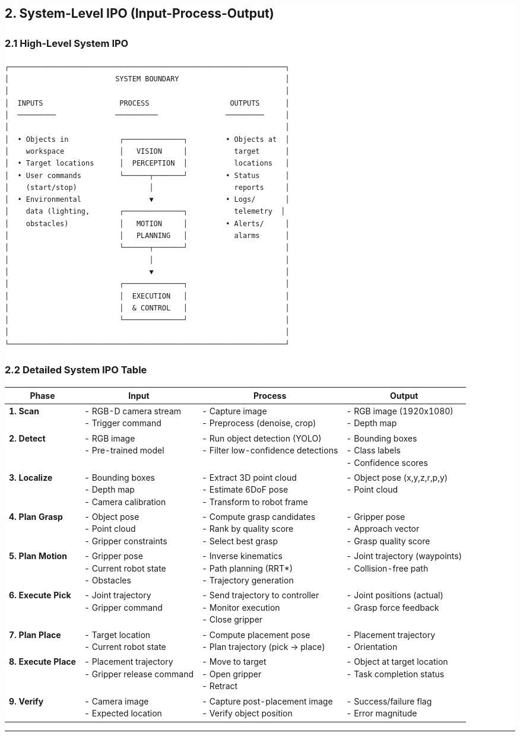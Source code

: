 
## 2. System-Level IPO (Input-Process-Output)

### 2.1 High-Level System IPO

```
┌─────────────────────────────────────────────────────────────────┐
│                         SYSTEM BOUNDARY                         │
│                                                                 │
│  INPUTS                  PROCESS                   OUTPUTS      │
│  ─────────              ──────────                ─────────     │
│                                                                 │
│  • Objects in            ┌──────────────┐         • Objects at  │
│    workspace             │   VISION     │           target      │
│  • Target locations      │  PERCEPTION  │           locations   │
│  • User commands         └──────┬───────┘         • Status      │
│    (start/stop)                 │                   reports     │
│  • Environmental                ▼                 • Logs/       │
│    data (lighting,       ┌──────────────┐           telemetry  │
│    obstacles)            │   MOTION     │         • Alerts/     │
│                          │   PLANNING   │           alarms      │
│                          └──────┬───────┘                       │
│                                 │                               │
│                                 ▼                               │
│                          ┌──────────────┐                       │
│                          │  EXECUTION   │                       │
│                          │  & CONTROL   │                       │
│                          └──────────────┘                       │
│                                                                 │
└─────────────────────────────────────────────────────────────────┘
```

### 2.2 Detailed System IPO Table

| **Phase**  | **Input**                          | **Process**                                   | **Output**                          |
|------------|------------------------------------|-----------------------------------------------|-------------------------------------|
| **1. Scan**| - RGB-D camera stream<br>- Trigger command | - Capture image<br>- Preprocess (denoise, crop) | - RGB image (1920x1080)<br>- Depth map |
| **2. Detect**| - RGB image<br>- Pre-trained model | - Run object detection (YOLO)<br>- Filter low-confidence detections | - Bounding boxes<br>- Class labels<br>- Confidence scores |
| **3. Localize**| - Bounding boxes<br>- Depth map<br>- Camera calibration | - Extract 3D point cloud<br>- Estimate 6DoF pose<br>- Transform to robot frame | - Object pose (x,y,z,r,p,y)<br>- Point cloud |
| **4. Plan Grasp**| - Object pose<br>- Point cloud<br>- Gripper constraints | - Compute grasp candidates<br>- Rank by quality score<br>- Select best grasp | - Gripper pose<br>- Approach vector<br>- Grasp quality score |
| **5. Plan Motion**| - Gripper pose<br>- Current robot state<br>- Obstacles | - Inverse kinematics<br>- Path planning (RRT*)<br>- Trajectory generation | - Joint trajectory (waypoints)<br>- Collision-free path |
| **6. Execute Pick**| - Joint trajectory<br>- Gripper command | - Send trajectory to controller<br>- Monitor execution<br>- Close gripper | - Joint positions (actual)<br>- Grasp force feedback |
| **7. Plan Place**| - Target location<br>- Current robot state | - Compute placement pose<br>- Plan trajectory (pick → place) | - Placement trajectory<br>- Orientation |
| **8. Execute Place**| - Placement trajectory<br>- Gripper release command | - Move to target<br>- Open gripper<br>- Retract | - Object at target location<br>- Task completion status |
| **9. Verify**| - Camera image<br>- Expected location | - Capture post-placement image<br>- Verify object position | - Success/failure flag<br>- Error magnitude |

---